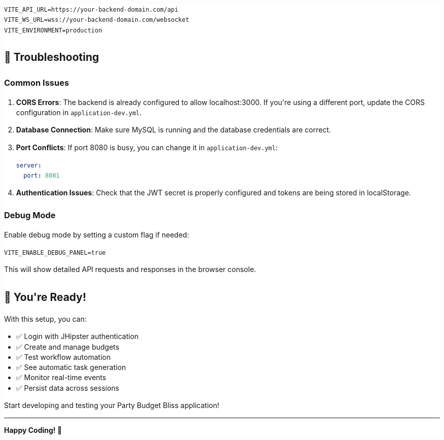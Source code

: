 ```env
VITE_API_URL=https://your-backend-domain.com/api
VITE_WS_URL=wss://your-backend-domain.com/websocket
VITE_ENVIRONMENT=production
```

## 📝 Troubleshooting

### Common Issues

1. **CORS Errors**: The backend is already configured to allow localhost:3000. If you're using a different port, update the CORS configuration in `application-dev.yml`.

2. **Database Connection**: Make sure MySQL is running and the database credentials are correct.

3. **Port Conflicts**: If port 8080 is busy, you can change it in `application-dev.yml`:
   ```yaml
   server:
     port: 8081
   ```

4. **Authentication Issues**: Check that the JWT secret is properly configured and tokens are being stored in localStorage.

### Debug Mode

Enable debug mode by setting a custom flag if needed:
```env
VITE_ENABLE_DEBUG_PANEL=true
```

This will show detailed API requests and responses in the browser console.

## 🎉 You're Ready!

With this setup, you can:
- ✅ Login with JHipster authentication
- ✅ Create and manage budgets
- ✅ Test workflow automation
- ✅ See automatic task generation
- ✅ Monitor real-time events
- ✅ Persist data across sessions

Start developing and testing your Party Budget Bliss application!

---

**Happy Coding! 🎈** 